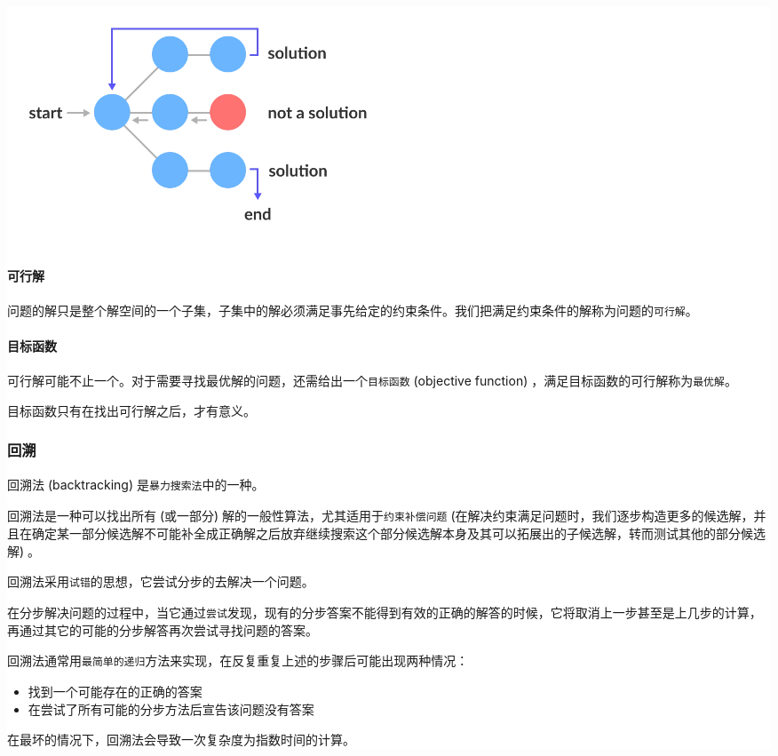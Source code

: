 <img src="ba-state-space-tree.webp" style="width:50%">

#### 可行解

问题的解只是整个解空间的一个子集，子集中的解必须满足事先给定的约束条件。我们把满足约束条件的解称为问题的`可行解`。

#### 目标函数

可行解可能不止一个。对于需要寻找最优解的问题，还需给出一个`目标函数` (objective function) ，满足目标函数的可行解称为`最优解`。

目标函数只有在找出可行解之后，才有意义。

### 回溯

回溯法 (backtracking) 是`暴力搜索法`中的一种。

回溯法是一种可以找出所有 (或一部分) 解的一般性算法，尤其适用于`约束补偿问题` (在解决约束满足问题时，我们逐步构造更多的候选解，并且在确定某一部分候选解不可能补全成正确解之后放弃继续搜索这个部分候选解本身及其可以拓展出的子候选解，转而测试其他的部分候选解) 。

回溯法采用`试错`的思想，它尝试分步的去解决一个问题。

在分步解决问题的过程中，当它通过`尝试`发现，现有的分步答案不能得到有效的正确的解答的时候，它将取消上一步甚至是上几步的计算，再通过其它的可能的分步解答再次尝试寻找问题的答案。

回溯法通常用`最简单的递归`方法来实现，在反复重复上述的步骤后可能出现两种情况：

* 找到一个可能存在的正确的答案
* 在尝试了所有可能的分步方法后宣告该问题没有答案

在最坏的情况下，回溯法会导致一次复杂度为指数时间的计算。
